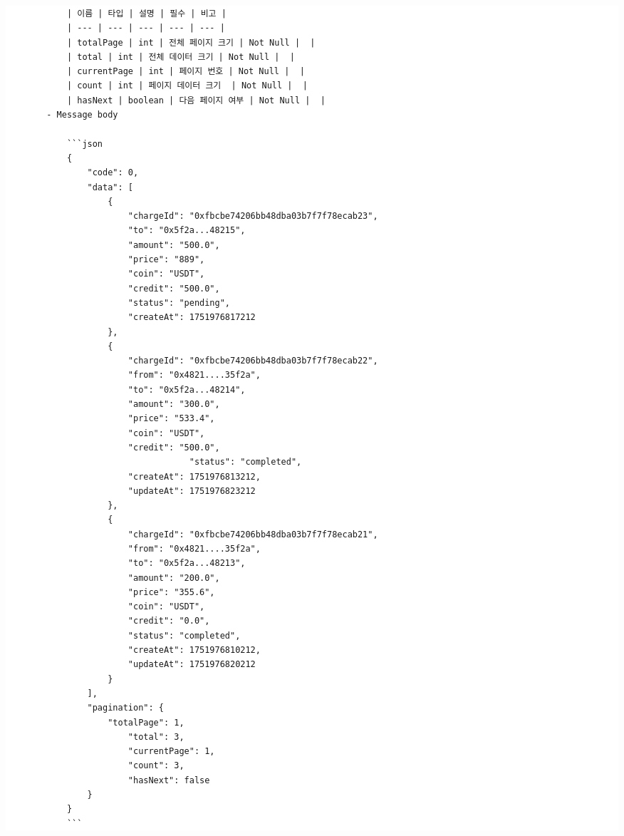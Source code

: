                 
                | 이름 | 타입 | 설명 | 필수 | 비고 |
                | --- | --- | --- | --- | --- |
                | totalPage | int | 전체 페이지 크기 | Not Null |  |
                | total | int | 전체 데이터 크기 | Not Null |  |
                | currentPage | int | 페이지 번호 | Not Null |  |
                | count | int | 페이지 데이터 크기  | Not Null |  |
                | hasNext | boolean | 다음 페이지 여부 | Not Null |  |
            - Message body
                
                ```json
                {
                    "code": 0,		    
                    "data": [
                        {
                            "chargeId": "0xfbcbe74206bb48dba03b7f7f78ecab23",
                            "to": "0x5f2a...48215",
                            "amount": "500.0",
                            "price": "889",
                            "coin": "USDT",
                            "credit": "500.0",
                            "status": "pending",
                            "createAt": 1751976817212
                        },
                        {
                            "chargeId": "0xfbcbe74206bb48dba03b7f7f78ecab22",
                            "from": "0x4821....35f2a",
                            "to": "0x5f2a...48214",
                            "amount": "300.0",
                            "price": "533.4",
                            "coin": "USDT",
                            "credit": "500.0",
                						"status": "completed",
                            "createAt": 1751976813212,
                            "updateAt": 1751976823212
                        },
                        {
                            "chargeId": "0xfbcbe74206bb48dba03b7f7f78ecab21",
                            "from": "0x4821....35f2a",
                            "to": "0x5f2a...48213",
                            "amount": "200.0",
                            "price": "355.6",
                            "coin": "USDT",
                            "credit": "0.0",
                            "status": "completed",
                            "createAt": 1751976810212,
                            "updateAt": 1751976820212
                        }
                    ],
                    "pagination": {
                        "totalPage": 1,
                		    "total": 3,
                		    "currentPage": 1,
                		    "count": 3,
                		    "hasNext": false
                    }
                }
                ```
                